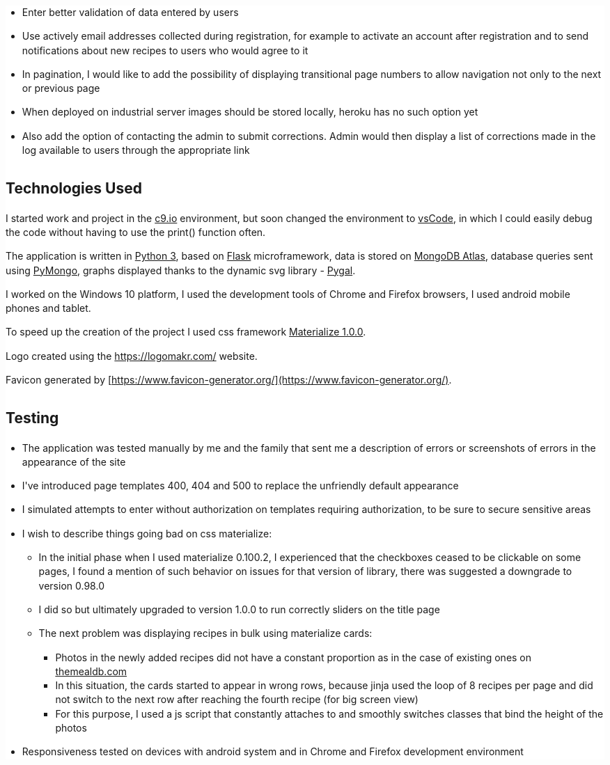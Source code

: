 - Enter better validation of data entered by users

- Use actively email addresses collected during registration, for example to activate an account after registration and to send notifications about new recipes to users who would agree to it

- In pagination, I would like to add the possibility of displaying transitional page numbers to allow navigation not only to the next or previous page

- When deployed on industrial server images should be stored locally, heroku has no such option yet

- Also add the option of contacting the admin to submit corrections. Admin would then display a list of corrections made in the log available to users through the appropriate link

## Technologies Used

I started work and project in the [c9.io](https://c9.io/login) environment, but soon changed the environment to [vsCode](https://code.visualstudio.com/), in which I could easily debug the code without having to use the print() function often.

The application is written in [Python 3](https://www.python.org/downloads/), based on [Flask](http://flask.pocoo.org/) microframework, data is stored on [MongoDB Atlas](https://www.mongodb.com/cloud/atlas), database queries sent using [PyMongo](https://flask-pymongo.readthedocs.io/en/latest/), graphs displayed thanks to the dynamic svg library - [Pygal](http://www.pygal.org/en/stable/).

I worked on the Windows 10 platform, I used the development tools of Chrome and Firefox browsers, I used android mobile phones and tablet.

To speed up the creation of the project I used css framework [Materialize 1.0.0](https://materializecss.com/).

Logo created using the https://logomakr.com/ website.

Favicon generated by [https://www.favicon-generator.org/](https://www.favicon-generator.org/).

## Testing

- The application was tested manually by me and the family that sent me a description of errors or screenshots of errors in the appearance of the site

- I've introduced page templates 400, 404 and 500 to replace the unfriendly default appearance

- I simulated attempts to enter without authorization on templates requiring authorization, to be sure to secure sensitive areas

- I wish to describe things going bad on css materialize:

    - In the initial phase when I used materialize 0.100.2, I experienced that the checkboxes ceased to be clickable on some pages, I found a mention of such behavior on issues for that version of library, there was suggested a downgrade to version 0.98.0

    - I did so but ultimately upgraded to version 1.0.0 to run correctly sliders on the title page

    - The next problem was displaying recipes in bulk using materialize cards:
        - Photos in the newly added recipes did not have a constant proportion as in the case of existing ones on [themealdb.com](https://www.themealdb.com/)
        - In this situation, the cards started to appear in wrong rows, because jinja used the loop of 8 recipes per page and did not switch to the next row after reaching the fourth recipe (for big screen view)
        - For this purpose, I used a js script that constantly attaches to and smoothly switches classes that bind the height of the photos
- Responsiveness tested on devices with android system and in Chrome and Firefox development environment
